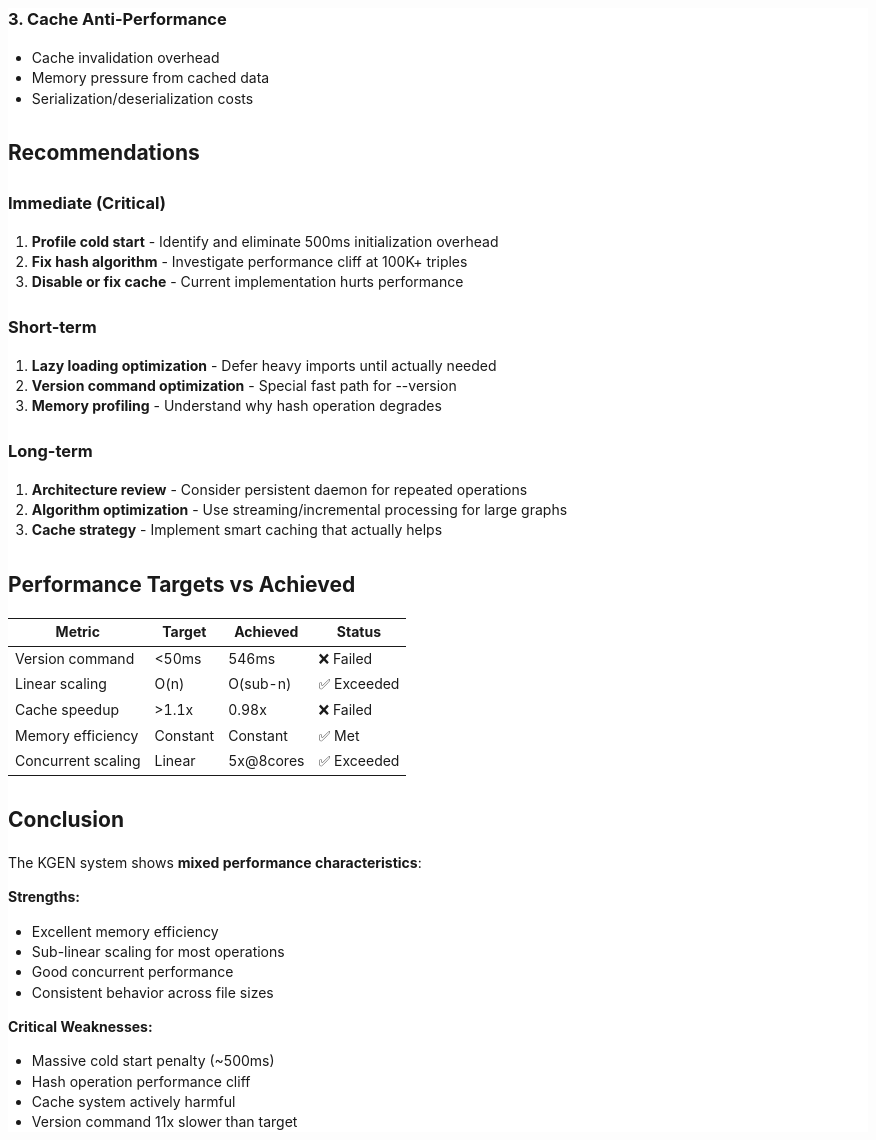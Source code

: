 ### 3. Cache Anti-Performance
- Cache invalidation overhead
- Memory pressure from cached data
- Serialization/deserialization costs

## Recommendations

### Immediate (Critical)
1. **Profile cold start** - Identify and eliminate 500ms initialization overhead
2. **Fix hash algorithm** - Investigate performance cliff at 100K+ triples
3. **Disable or fix cache** - Current implementation hurts performance

### Short-term
1. **Lazy loading optimization** - Defer heavy imports until actually needed
2. **Version command optimization** - Special fast path for --version
3. **Memory profiling** - Understand why hash operation degrades

### Long-term
1. **Architecture review** - Consider persistent daemon for repeated operations
2. **Algorithm optimization** - Use streaming/incremental processing for large graphs
3. **Cache strategy** - Implement smart caching that actually helps

## Performance Targets vs Achieved

| Metric | Target | Achieved | Status |
|--------|--------|----------|---------|
| Version command | <50ms | 546ms | ❌ Failed |
| Linear scaling | O(n) | O(sub-n) | ✅ Exceeded |
| Cache speedup | >1.1x | 0.98x | ❌ Failed |
| Memory efficiency | Constant | Constant | ✅ Met |
| Concurrent scaling | Linear | 5x@8cores | ✅ Exceeded |

## Conclusion

The KGEN system shows **mixed performance characteristics**:

**Strengths:**
- Excellent memory efficiency
- Sub-linear scaling for most operations
- Good concurrent performance
- Consistent behavior across file sizes

**Critical Weaknesses:**
- Massive cold start penalty (~500ms)
- Hash operation performance cliff
- Cache system actively harmful
- Version command 11x slower than target
